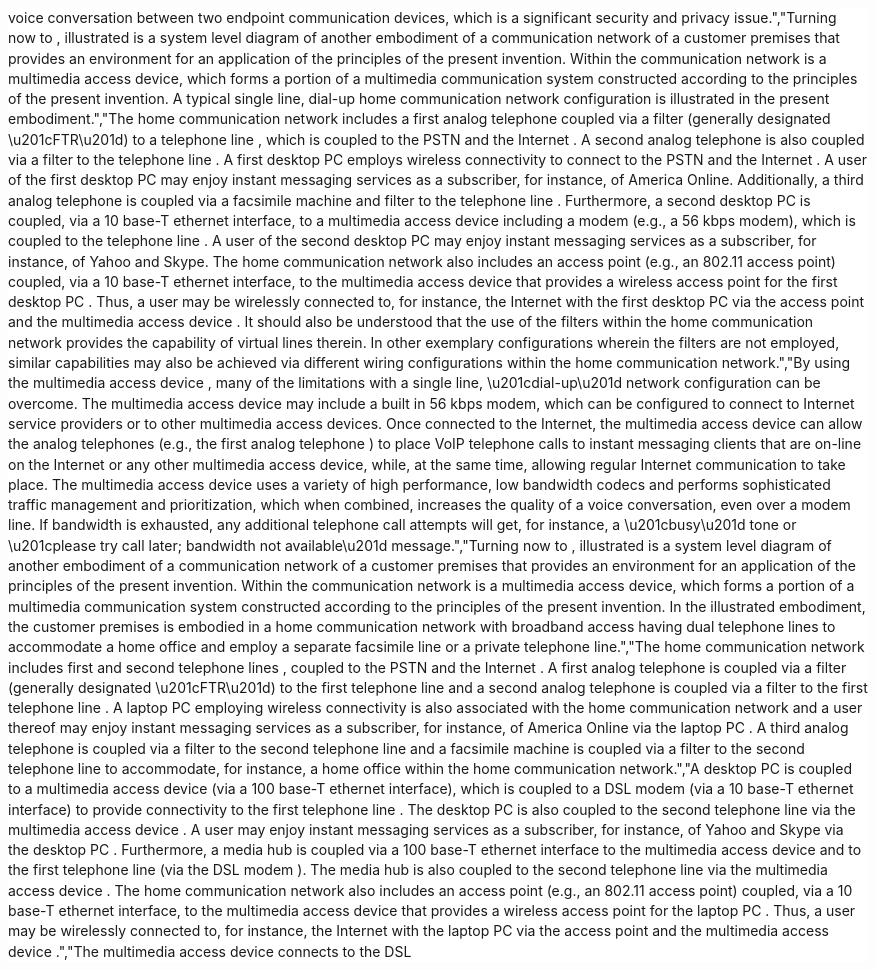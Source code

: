 voice conversation between two endpoint communication devices, which is a significant security and privacy issue.","Turning now to , illustrated is a system level diagram of another embodiment of a communication network of a customer premises that provides an environment for an application of the principles of the present invention. Within the communication network is a multimedia access device, which forms a portion of a multimedia communication system constructed according to the principles of the present invention. A typical single line, dial-up home communication network configuration is illustrated in the present embodiment.","The home communication network includes a first analog telephone  coupled via a filter (generally designated \u201cFTR\u201d) to a telephone line , which is coupled to the PSTN  and the Internet . A second analog telephone  is also coupled via a filter to the telephone line . A first desktop PC  employs wireless connectivity to connect to the PSTN  and the Internet . A user of the first desktop PC  may enjoy instant messaging services as a subscriber, for instance, of America Online. Additionally, a third analog telephone  is coupled via a facsimile machine  and filter to the telephone line . Furthermore, a second desktop PC  is coupled, via a 10 base-T ethernet interface, to a multimedia access device  including a modem (e.g., a 56 kbps modem), which is coupled to the telephone line . A user of the second desktop PC  may enjoy instant messaging services as a subscriber, for instance, of Yahoo and Skype. The home communication network also includes an access point (e.g., an 802.11 access point)  coupled, via a 10 base-T ethernet interface, to the multimedia access device  that provides a wireless access point for the first desktop PC . Thus, a user may be wirelessly connected to, for instance, the Internet with the first desktop PC  via the access point  and the multimedia access device . It should also be understood that the use of the filters within the home communication network provides the capability of virtual lines therein. In other exemplary configurations wherein the filters are not employed, similar capabilities may also be achieved via different wiring configurations within the home communication network.","By using the multimedia access device , many of the limitations with a single line, \u201cdial-up\u201d network configuration can be overcome. The multimedia access device  may include a built in 56 kbps modem, which can be configured to connect to Internet service providers or to other multimedia access devices. Once connected to the Internet, the multimedia access device  can allow the analog telephones (e.g., the first analog telephone ) to place VoIP telephone calls to instant messaging clients that are on-line on the Internet or any other multimedia access device, while, at the same time, allowing regular Internet communication to take place. The multimedia access device  uses a variety of high performance, low bandwidth codecs and performs sophisticated traffic management and prioritization, which when combined, increases the quality of a voice conversation, even over a modem line. If bandwidth is exhausted, any additional telephone call attempts will get, for instance, a \u201cbusy\u201d tone or \u201cplease try call later; bandwidth not available\u201d message.","Turning now to , illustrated is a system level diagram of another embodiment of a communication network of a customer premises that provides an environment for an application of the principles of the present invention. Within the communication network is a multimedia access device, which forms a portion of a multimedia communication system constructed according to the principles of the present invention. In the illustrated embodiment, the customer premises is embodied in a home communication network with broadband access having dual telephone lines to accommodate a home office and employ a separate facsimile line or a private telephone line.","The home communication network includes first and second telephone lines ,  coupled to the PSTN  and the Internet . A first analog telephone  is coupled via a filter (generally designated \u201cFTR\u201d) to the first telephone line  and a second analog telephone  is coupled via a filter to the first telephone line . A laptop PC  employing wireless connectivity is also associated with the home communication network and a user thereof may enjoy instant messaging services as a subscriber, for instance, of America Online via the laptop PC . A third analog telephone  is coupled via a filter to the second telephone line  and a facsimile machine  is coupled via a filter to the second telephone line  to accommodate, for instance, a home office within the home communication network.","A desktop PC  is coupled to a multimedia access device  (via a 100 base-T ethernet interface), which is coupled to a DSL modem  (via a 10 base-T ethernet interface) to provide connectivity to the first telephone line . The desktop PC  is also coupled to the second telephone line  via the multimedia access device . A user may enjoy instant messaging services as a subscriber, for instance, of Yahoo and Skype via the desktop PC . Furthermore, a media hub  is coupled via a 100 base-T ethernet interface to the multimedia access device  and to the first telephone line  (via the DSL modem ). The media hub  is also coupled to the second telephone line  via the multimedia access device . The home communication network also includes an access point (e.g., an 802.11 access point)  coupled, via a 10 base-T ethernet interface, to the multimedia access device  that provides a wireless access point for the laptop PC . Thus, a user may be wirelessly connected to, for instance, the Internet  with the laptop PC  via the access point  and the multimedia access device .","The multimedia access device  connects to the DSL